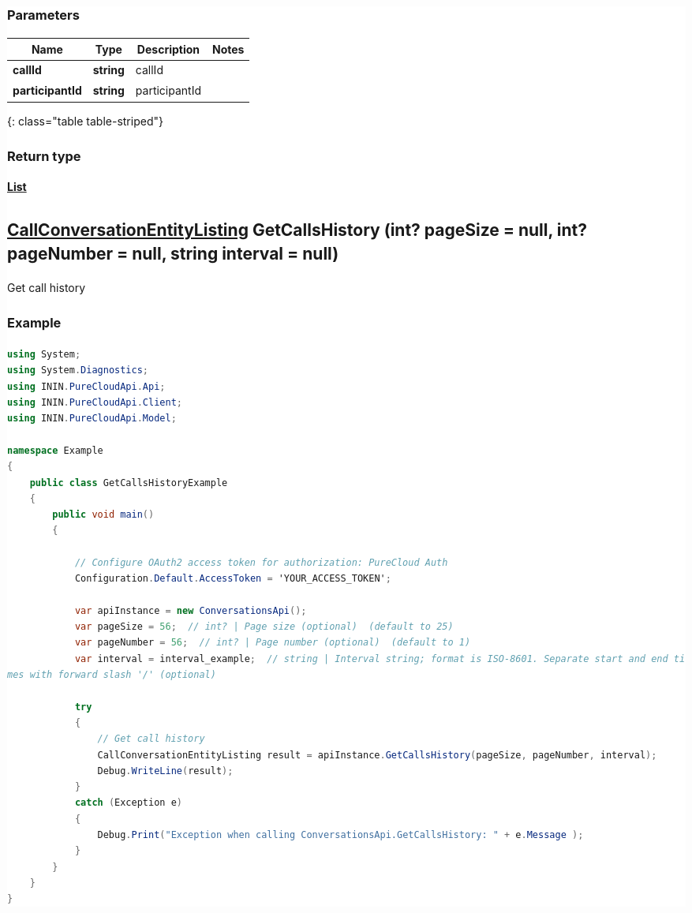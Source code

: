 ### Parameters


|Name | Type | Description  | Notes |
|------------- | ------------- | ------------- | -------------|
| **callId** | **string**| callId |  |
| **participantId** | **string**| participantId |  |
{: class="table table-striped"}

### Return type

[**List<WrapupCode>**](WrapupCode.html)

<a name="getcallshistory"></a>

## [**CallConversationEntityListing**](CallConversationEntityListing.html) GetCallsHistory (int? pageSize = null, int? pageNumber = null, string interval = null)

Get call history



### Example
~~~csharp
using System;
using System.Diagnostics;
using ININ.PureCloudApi.Api;
using ININ.PureCloudApi.Client;
using ININ.PureCloudApi.Model;

namespace Example
{
    public class GetCallsHistoryExample
    {
        public void main()
        {
            
            // Configure OAuth2 access token for authorization: PureCloud Auth
            Configuration.Default.AccessToken = 'YOUR_ACCESS_TOKEN';

            var apiInstance = new ConversationsApi();
            var pageSize = 56;  // int? | Page size (optional)  (default to 25)
            var pageNumber = 56;  // int? | Page number (optional)  (default to 1)
            var interval = interval_example;  // string | Interval string; format is ISO-8601. Separate start and end times with forward slash '/' (optional) 

            try
            {
                // Get call history
                CallConversationEntityListing result = apiInstance.GetCallsHistory(pageSize, pageNumber, interval);
                Debug.WriteLine(result);
            }
            catch (Exception e)
            {
                Debug.Print("Exception when calling ConversationsApi.GetCallsHistory: " + e.Message );
            }
        }
    }
}
~~~
